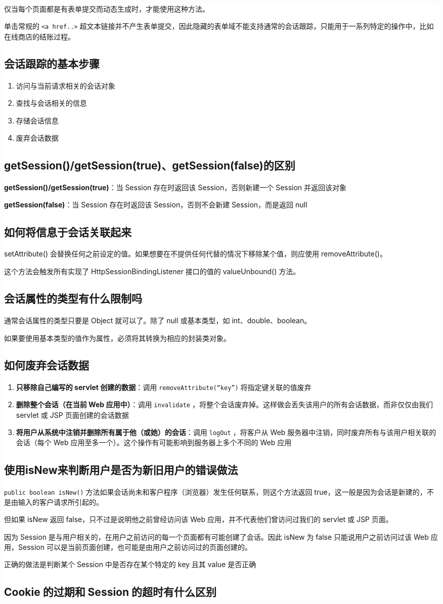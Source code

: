 仅当每个页面都是有表单提交而动态生成时，才能使用这种方法。

单击常规的 `<a href..>` 超文本链接并不产生表单提交，因此隐藏的表单域不能支持通常的会话跟踪，只能用于一系列特定的操作中，比如在线商店的结账过程。

## 会话跟踪的基本步骤

1. 访问与当前请求相关的会话对象

2. 查找与会话相关的信息

3. 存储会话信息

4. 废弃会话数据

## getSession()/getSession(true)、getSession(false)的区别

**getSession()/getSession(true)**：当 Session 存在时返回该 Session，否则新建一个 Session 并返回该对象

**getSession(false)**：当 Session 存在时返回该 Session，否则不会新建 Session，而是返回 null

## 如何将信息于会话关联起来

setAttribute() 会替换任何之前设定的值。如果想要在不提供任何代替的情况下移除某个值，则应使用 removeAttribute()。

这个方法会触发所有实现了 HttpSessionBindingListener 接口的值的 valueUnbound() 方法。

## 会话属性的类型有什么限制吗

通常会话属性的类型只要是 Object 就可以了。除了 null 或基本类型，如 int、double、boolean。

如果要使用基本类型的值作为属性，必须将其转换为相应的封装类对象。

## 如何废弃会话数据

1. **只移除自己编写的 servlet 创建的数据**：调用 `removeAttribute(“key”)` 将指定键关联的值废弃

2. **删除整个会话（在当前 Web 应用中）**：调用 `invalidate` ，将整个会话废弃掉。这样做会丢失该用户的所有会话数据，而非仅仅由我们 servlet 或 JSP 页面创建的会话数据

3. **将用户从系统中注销并删除所有属于他（或她）的会话**：调用 `logOut` ，将客户从 Web 服务器中注销，同时废弃所有与该用户相关联的会话（每个 Web 应用至多一个）。这个操作有可能影响到服务器上多个不同的 Web 应用

## 使用isNew来判断用户是否为新旧用户的错误做法

`public boolean isNew()` 方法如果会话尚未和客户程序（浏览器）发生任何联系，则这个方法返回 true，这一般是因为会话是新建的，不是由输入的客户请求所引起的。

但如果 isNew 返回 false，只不过是说明他之前曾经访问该 Web 应用，并不代表他们曾访问过我们的 servlet 或 JSP 页面。

因为 Session 是与用户相关的，在用户之前访问的每一个页面都有可能创建了会话。因此 isNew 为 false 只能说用户之前访问过该 Web 应用，Session 可以是当前页面创建，也可能是由用户之前访问过的页面创建的。

正确的做法是判断某个 Session 中是否存在某个特定的 key 且其 value 是否正确

## Cookie 的过期和 Session 的超时有什么区别
